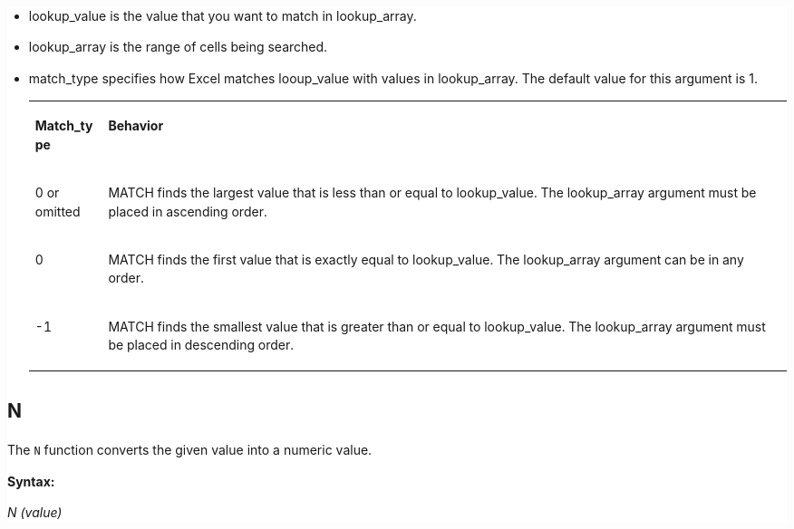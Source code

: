 

* lookup_value is the value that you want to match in lookup_array.



* lookup_array is the range of cells being searched.



* match_type specifies how Excel matches looup_value with values in lookup_array. The default value for this argument is 1.
 
  <table>

	<tr>

	<th>

	<b>Match_type</b></th><th>

	<b>Behavior</b></th></tr>

	<tr>

	<td>

	0 or omitted</td><td>

	MATCH finds the largest value that is less than or equal to lookup_value. The lookup_array argument must be placed in ascending order.</td></tr>

	<tr>

	<td>

	0</td><td>

	MATCH finds the first value that is exactly equal to lookup_value. The lookup_array argument can be in any order.</td></tr>

	<tr>

	<td>

	-1</td><td>

	MATCH finds the smallest value that is greater than or equal to lookup_value. The lookup_array argument must be placed in descending order.</td></tr>

  </table>



## N



The `N` function converts the given value into a numeric value.



**Syntax:**



_N (value)_
